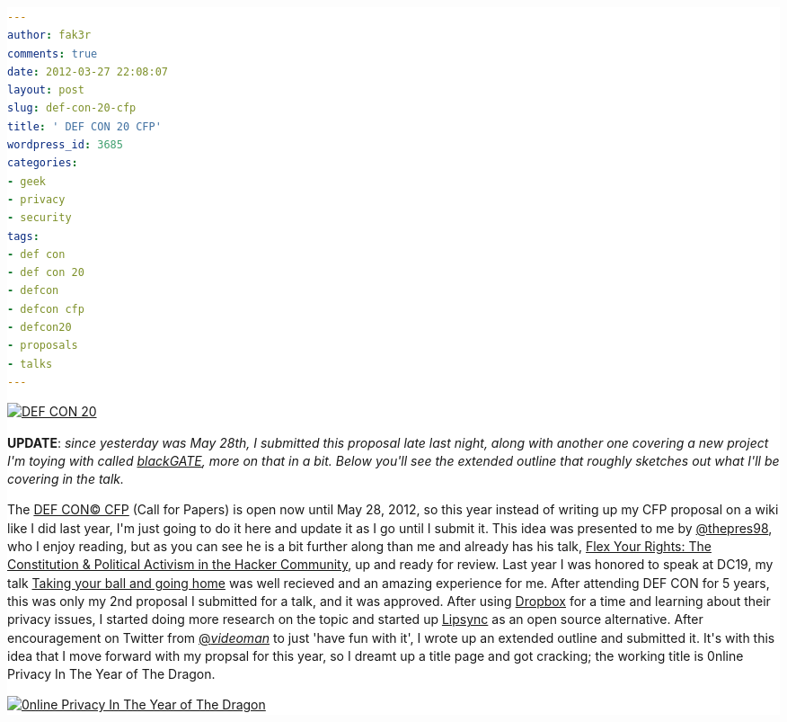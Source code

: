 ```yaml
---
author: fak3r
comments: true
date: 2012-03-27 22:08:07
layout: post
slug: def-con-20-cfp
title: ' DEF CON 20 CFP'
wordpress_id: 3685
categories:
- geek
- privacy
- security
tags:
- def con
- def con 20
- defcon
- defcon cfp
- defcon20
- proposals
- talks
---
```


[![DEF CON 20](http://fak3r.com/wp-content/blogs.dir/12/files/dc20-logo_smsq.png)](http://fak3r.com/2012/03/27/def-con-20-cfp/dc20-logo_smsq/)

**UPDATE**: _since yesterday was May 28th, I submitted this proposal late last night, along with another one covering a new project I'm toying with called [blackGATE](http://philcryer.com/projects/blackgate/), more on that in a bit. Below you'll see the extended outline that roughly sketches out what I'll be covering in the talk._

The [DEF CON© CFP](http://defcon.org/html/defcon-20/dc-20-cfp.html) (Call for Papers) is open now until May 28, 2012, so this year instead of writing up my CFP proposal on a wiki like I did last year, I'm just going to do it here and update it as I go until I submit it. This idea was presented to me by [@thepres98](https://twitter.com/#!/theprez98), who I enjoy reading, but as you can see he is a bit further along than me and already has his talk, [Flex Your Rights: The Constitution & Political Activism in the Hacker Community](http://theprez98.blogspot.com/2012/03/defcon-cfp-submission-flex-your-rights.html), up and ready for review. Last year I was honored to speak at DC19, my talk [Taking your ball and going home](http://fak3r.com/2011/08/17/defcon-19-taking-your-ball-and-going-home/) was well recieved and an amazing experience for me. After attending DEF CON for 5 years, this was only my 2nd proposal I submitted for a talk, and it was approved. After using [Dropbox](https://www.dropbox.com/) for a time and learning about their privacy issues, I started doing more research on the topic and started up [Lipsync](http://lipsync.info/) as an open source alternative. After encouragement on Twitter from [@_videoman_](https://twitter.com/#!/_videoman_) to just 'have fun with it', I wrote up an extended outline and submitted it. It's with this idea that I move forward with my propsal for this year, so I dreamt up a title page and got cracking; the working title is 0nline Privacy In The Year of The Dragon.



[![0nline Privacy In The Year of The Dragon](http://fak3r.com/wp-content/blogs.dir/12/files/dc_title.png)](http://fak3r.com/2012/03/27/def-con-20-cfp/dc_title/)
